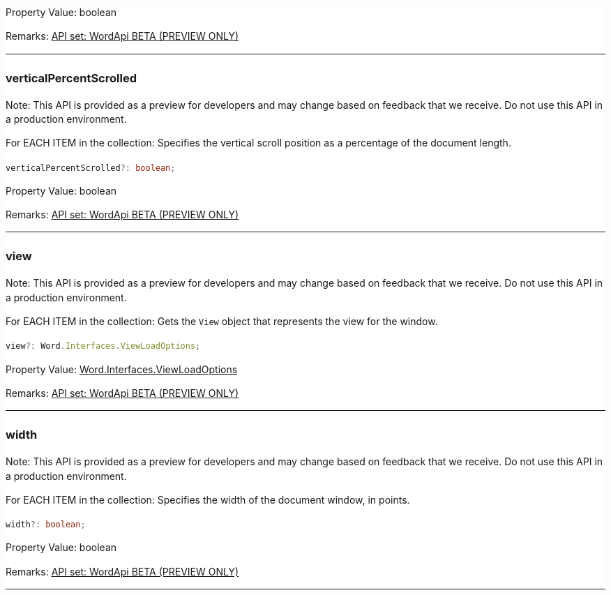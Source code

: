 Property Value: boolean

Remarks: [API set: WordApi BETA (PREVIEW ONLY)](/en-us/javascript/api/requirement-sets/word/word-api-requirement-sets)

---

### verticalPercentScrolled

Note: This API is provided as a preview for developers and may change based on feedback that we receive. Do not use this API in a production environment.

For EACH ITEM in the collection: Specifies the vertical scroll position as a percentage of the document length.

```typescript
verticalPercentScrolled?: boolean;
```

Property Value: boolean

Remarks: [API set: WordApi BETA (PREVIEW ONLY)](/en-us/javascript/api/requirement-sets/word/word-api-requirement-sets)

---

### view

Note: This API is provided as a preview for developers and may change based on feedback that we receive. Do not use this API in a production environment.

For EACH ITEM in the collection: Gets the `View` object that represents the view for the window.

```typescript
view?: Word.Interfaces.ViewLoadOptions;
```

Property Value: [Word.Interfaces.ViewLoadOptions](/en-us/javascript/api/word/word.interfaces.viewloadoptions)

Remarks: [API set: WordApi BETA (PREVIEW ONLY)](/en-us/javascript/api/requirement-sets/word/word-api-requirement-sets)

---

### width

Note: This API is provided as a preview for developers and may change based on feedback that we receive. Do not use this API in a production environment.

For EACH ITEM in the collection: Specifies the width of the document window, in points.

```typescript
width?: boolean;
```

Property Value: boolean

Remarks: [API set: WordApi BETA (PREVIEW ONLY)](/en-us/javascript/api/requirement-sets/word/word-api-requirement-sets)

---